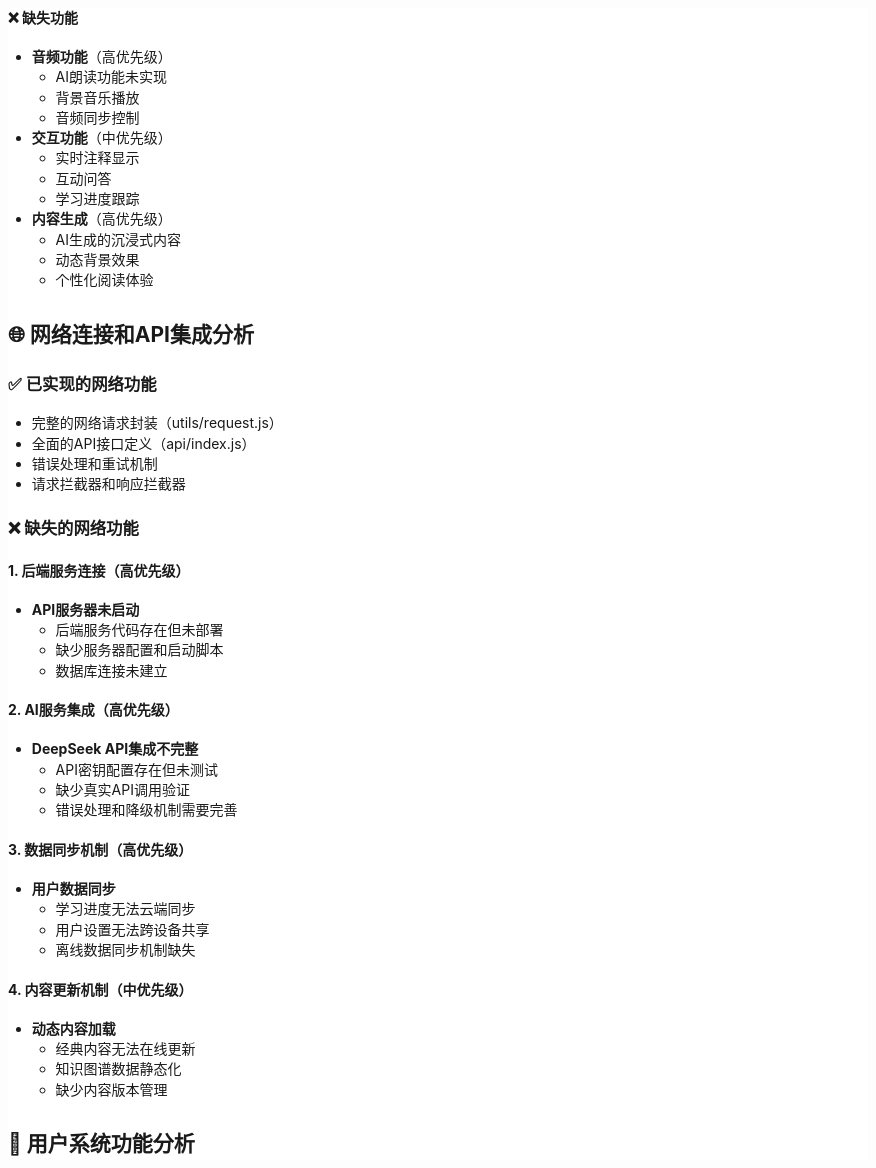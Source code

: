 #### ❌ 缺失功能
- **音频功能**（高优先级）
  - AI朗读功能未实现
  - 背景音乐播放
  - 音频同步控制
- **交互功能**（中优先级）
  - 实时注释显示
  - 互动问答
  - 学习进度跟踪
- **内容生成**（高优先级）
  - AI生成的沉浸式内容
  - 动态背景效果
  - 个性化阅读体验

## 🌐 网络连接和API集成分析

### ✅ 已实现的网络功能
- 完整的网络请求封装（utils/request.js）
- 全面的API接口定义（api/index.js）
- 错误处理和重试机制
- 请求拦截器和响应拦截器

### ❌ 缺失的网络功能

#### 1. 后端服务连接（高优先级）
- **API服务器未启动**
  - 后端服务代码存在但未部署
  - 缺少服务器配置和启动脚本
  - 数据库连接未建立

#### 2. AI服务集成（高优先级）
- **DeepSeek API集成不完整**
  - API密钥配置存在但未测试
  - 缺少真实API调用验证
  - 错误处理和降级机制需要完善

#### 3. 数据同步机制（高优先级）
- **用户数据同步**
  - 学习进度无法云端同步
  - 用户设置无法跨设备共享
  - 离线数据同步机制缺失

#### 4. 内容更新机制（中优先级）
- **动态内容加载**
  - 经典内容无法在线更新
  - 知识图谱数据静态化
  - 缺少内容版本管理

## 📱 用户系统功能分析
